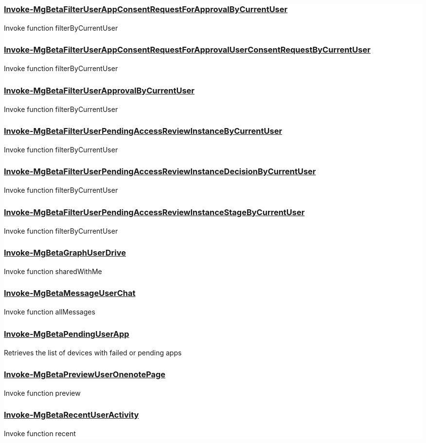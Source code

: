 ### [Invoke-MgBetaFilterUserAppConsentRequestForApprovalByCurrentUser](Invoke-MgBetaFilterUserAppConsentRequestForApprovalByCurrentUser.md)
Invoke function filterByCurrentUser

### [Invoke-MgBetaFilterUserAppConsentRequestForApprovalUserConsentRequestByCurrentUser](Invoke-MgBetaFilterUserAppConsentRequestForApprovalUserConsentRequestByCurrentUser.md)
Invoke function filterByCurrentUser

### [Invoke-MgBetaFilterUserApprovalByCurrentUser](Invoke-MgBetaFilterUserApprovalByCurrentUser.md)
Invoke function filterByCurrentUser

### [Invoke-MgBetaFilterUserPendingAccessReviewInstanceByCurrentUser](Invoke-MgBetaFilterUserPendingAccessReviewInstanceByCurrentUser.md)
Invoke function filterByCurrentUser

### [Invoke-MgBetaFilterUserPendingAccessReviewInstanceDecisionByCurrentUser](Invoke-MgBetaFilterUserPendingAccessReviewInstanceDecisionByCurrentUser.md)
Invoke function filterByCurrentUser

### [Invoke-MgBetaFilterUserPendingAccessReviewInstanceStageByCurrentUser](Invoke-MgBetaFilterUserPendingAccessReviewInstanceStageByCurrentUser.md)
Invoke function filterByCurrentUser

### [Invoke-MgBetaGraphUserDrive](Invoke-MgBetaGraphUserDrive.md)
Invoke function sharedWithMe

### [Invoke-MgBetaMessageUserChat](Invoke-MgBetaMessageUserChat.md)
Invoke function allMessages

### [Invoke-MgBetaPendingUserApp](Invoke-MgBetaPendingUserApp.md)
Retrieves the list of devices with failed or pending apps

### [Invoke-MgBetaPreviewUserOnenotePage](Invoke-MgBetaPreviewUserOnenotePage.md)
Invoke function preview

### [Invoke-MgBetaRecentUserActivity](Invoke-MgBetaRecentUserActivity.md)
Invoke function recent
